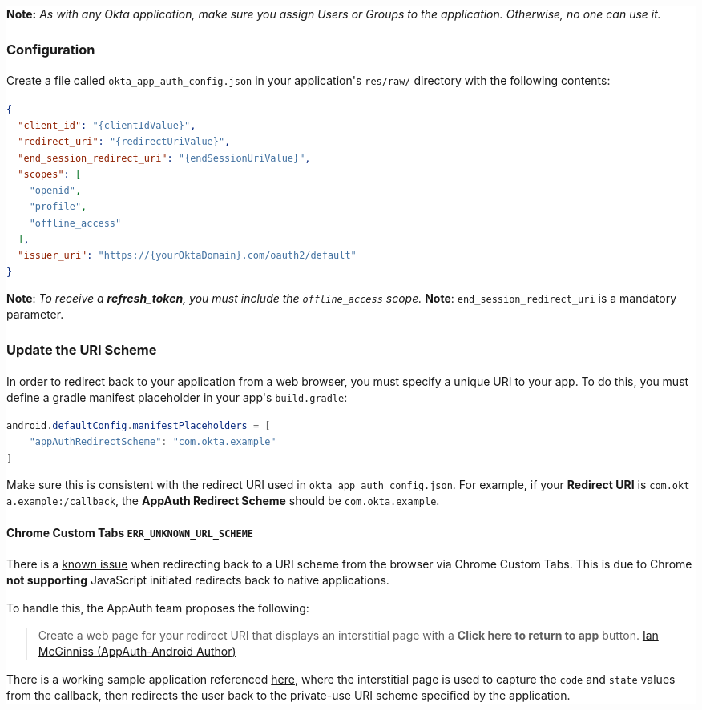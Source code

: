 **Note:** *As with any Okta application, make sure you assign Users or Groups to the application.
          Otherwise, no one can use it.*

### Configuration

Create a file called `okta_app_auth_config.json` in your application's `res/raw/` directory with
the following contents:

```json
{
  "client_id": "{clientIdValue}",
  "redirect_uri": "{redirectUriValue}",
  "end_session_redirect_uri": "{endSessionUriValue}",
  "scopes": [
    "openid",
    "profile",
    "offline_access"
  ],
  "issuer_uri": "https://{yourOktaDomain}.com/oauth2/default"
}
```

**Note**: *To receive a **refresh_token**, you must include the `offline_access` scope.*
**Note**: `end_session_redirect_uri` is a mandatory parameter.

### Update the URI Scheme

In order to redirect back to your application from a web browser, you must specify a unique URI to
your app. To do this, you must define a gradle manifest placeholder in your app's `build.gradle`:

```java
android.defaultConfig.manifestPlaceholders = [
    "appAuthRedirectScheme": "com.okta.example"
]
```

Make sure this is consistent with the redirect URI used in `okta_app_auth_config.json`. For example,
if your **Redirect URI** is `com.okta.example:/callback`, the **AppAuth Redirect Scheme** should be
`com.okta.example`.

#### Chrome Custom Tabs `ERR_UNKNOWN_URL_SCHEME`

There is a [known issue](https://github.com/okta/okta-sdk-appauth-android/issues/8) when redirecting back to a URI scheme from the browser via Chrome Custom Tabs. This is due to Chrome **not supporting** JavaScript initiated redirects back to native applications.

To handle this, the AppAuth team proposes the following:
> Create a web page for your redirect URI that displays an interstitial page with a **Click here to return to app** button. [Ian McGinniss (AppAuth-Android Author)](https://github.com/openid/AppAuth-Android/issues/187#issuecomment-285546334)

There is a working sample application referenced [here](https://github.com/iainmcgin/AppAuth-Demo), where the interstitial page is used to capture the `code` and `state` values from the callback, then redirects the user back to the private-use URI scheme specified by the application.
